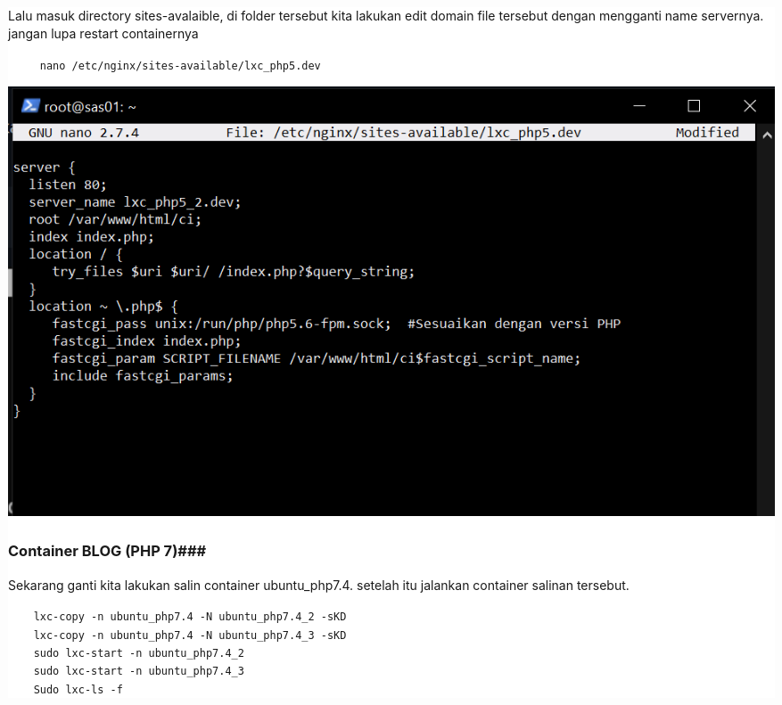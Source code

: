 Lalu masuk directory sites-avalaible, di folder tersebut kita lakukan edit domain file tersebut dengan mengganti name servernya. jangan lupa restart containernya

         nano /etc/nginx/sites-available/lxc_php5.dev

![](gambar/5.png)

### Container BLOG (PHP 7)###
Sekarang ganti kita lakukan salin container ubuntu_php7.4. setelah itu jalankan container salinan tersebut.

        lxc-copy -n ubuntu_php7.4 -N ubuntu_php7.4_2 -sKD		 
        lxc-copy -n ubuntu_php7.4 -N ubuntu_php7.4_3 -sKD
        sudo lxc-start -n ubuntu_php7.4_2			
        sudo lxc-start -n ubuntu_php7.4_3
        Sudo lxc-ls -f										   